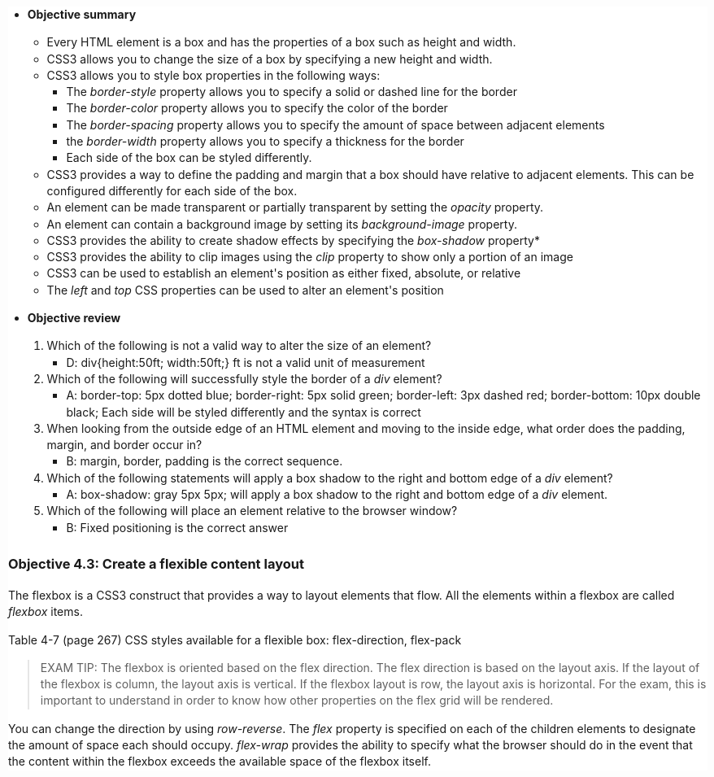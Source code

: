 * **Objective summary**
    + Every HTML element is a box and has the properties of a box such as height and width.
    + CSS3 allows you to change the size of a box by specifying a new height and width.
    + CSS3 allows you to style box properties in the following ways:
        + The *border-style* property allows you to specify a solid or dashed line for the border
        + The *border-color* property allows you to specify the color of the border
        + The *border-spacing* property allows you to specify the amount of space between adjacent elements
        + the *border-width* property allows you to specify a thickness for the border
        + Each side of the box can be styled differently.
    + CSS3 provides a way to define the padding and margin that a box should have relative to adjacent elements. This can be configured differently for each side of the box.
    + An element can be made transparent or partially transparent by setting the *opacity* property.
    + An element can contain a background image by setting its *background-image* property.
    + CSS3 provides the ability to create shadow effects by specifying the *box-shadow* property*
    + CSS3 provides the ability to clip images using the *clip* property to show only a portion of an image
    + CSS3 can be used to establish an element's position as either fixed, absolute, or relative
    + The *left* and *top* CSS properties can be used to alter an element's position

* **Objective review**
    1. Which of the following is not a valid way to alter the size of an element?
        + D: div{height:50ft; width:50ft;} ft is not a valid unit of measurement
    2. Which of the following will successfully style the border of a *div* element?
        + A: border-top: 5px dotted blue; border-right: 5px solid green; border-left: 3px dashed red; border-bottom: 10px double black; Each side will be styled differently and the syntax is correct
    3. When looking from the outside edge of an HTML element and moving to the inside edge, what order does the padding, margin, and border occur in?
        + B: margin, border, padding is the correct sequence.
    4. Which of the following statements will apply a box shadow to the right and bottom edge of a *div* element?
        + A: box-shadow: gray 5px 5px; will apply a box shadow to the right and bottom edge of a *div* element.
    5. Which of the following will place an element relative to the browser window?
        + B: Fixed positioning is the correct answer

### Objective 4.3: Create a flexible content layout
The flexbox is a CSS3 construct that provides a way to layout elements that flow.
All the elements within a flexbox are called *flexbox* items.

Table 4-7 (page 267) CSS styles available for a flexible box: flex-direction, flex-pack

> EXAM TIP:
    The flexbox is oriented based on the flex direction. The flex direction is based on the layout axis. If the layout of the flexbox is column, the layout axis is vertical. If the flexbox layout is row, the layout axis is horizontal. For the exam, this is important to understand in order to know how other properties on the flex grid will be rendered.

You can change the direction by using *row-reverse*.
The *flex* property is specified on each of the children elements to designate the amount of space each should occupy.
*flex-wrap* provides the ability to specify what the browser should do in the event that the content within the flexbox exceeds the available space of the flexbox itself.
